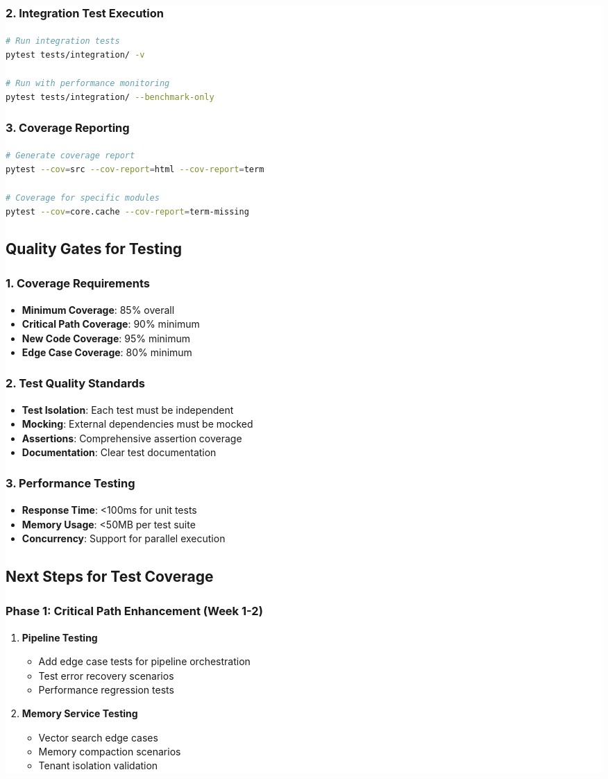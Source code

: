 ### 2. Integration Test Execution

```bash
# Run integration tests
pytest tests/integration/ -v

# Run with performance monitoring
pytest tests/integration/ --benchmark-only
```

### 3. Coverage Reporting

```bash
# Generate coverage report
pytest --cov=src --cov-report=html --cov-report=term

# Coverage for specific modules
pytest --cov=core.cache --cov-report=term-missing
```

## Quality Gates for Testing

### 1. Coverage Requirements

- **Minimum Coverage**: 85% overall
- **Critical Path Coverage**: 90% minimum
- **New Code Coverage**: 95% minimum
- **Edge Case Coverage**: 80% minimum

### 2. Test Quality Standards

- **Test Isolation**: Each test must be independent
- **Mocking**: External dependencies must be mocked
- **Assertions**: Comprehensive assertion coverage
- **Documentation**: Clear test documentation

### 3. Performance Testing

- **Response Time**: <100ms for unit tests
- **Memory Usage**: <50MB per test suite
- **Concurrency**: Support for parallel execution

## Next Steps for Test Coverage

### Phase 1: Critical Path Enhancement (Week 1-2)

1. **Pipeline Testing**
   - Add edge case tests for pipeline orchestration
   - Test error recovery scenarios
   - Performance regression tests

2. **Memory Service Testing**
   - Vector search edge cases
   - Memory compaction scenarios
   - Tenant isolation validation
